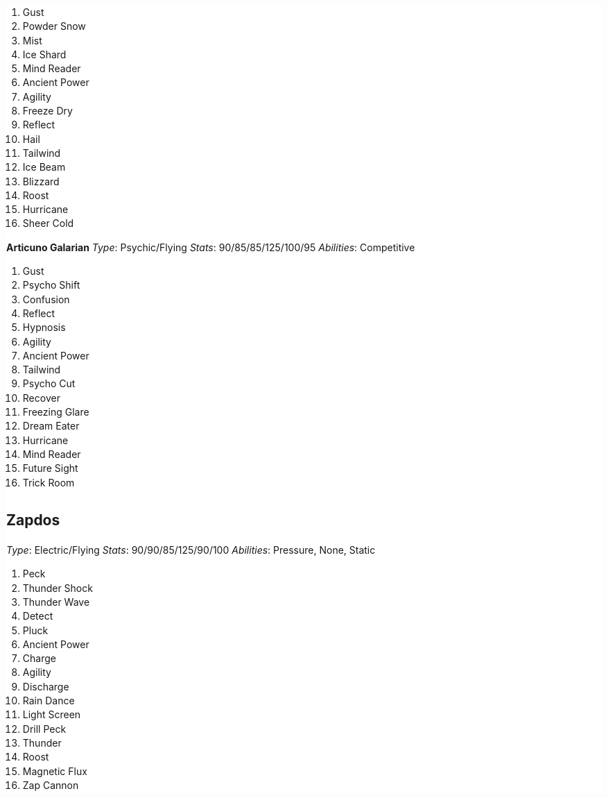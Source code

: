  1. Gust
 1. Powder Snow
 8. Mist
15. Ice Shard
22. Mind Reader
29. Ancient Power
36. Agility
43. Freeze Dry
50. Reflect
57. Hail
64. Tailwind
71. Ice Beam
78. Blizzard
85. Roost
92. Hurricane
99. Sheer Cold

**Articuno Galarian**
_Type_: Psychic/Flying
_Stats_: 90/85/85/125/100/95
_Abilities_: Competitive

 1. Gust
 1. Psycho Shift
 5. Confusion
10. Reflect
15. Hypnosis
20. Agility
25. Ancient Power
30. Tailwind
35. Psycho Cut
40. Recover
45. Freezing Glare
50. Dream Eater
55. Hurricane
60. Mind Reader
65. Future Sight
70. Trick Room

## Zapdos
_Type_: Electric/Flying
_Stats_: 90/90/85/125/90/100
_Abilities_: Pressure, None, Static

 1. Peck
 1. Thunder Shock
 8. Thunder Wave
15. Detect
22. Pluck
29. Ancient Power
36. Charge
43. Agility
50. Discharge
57. Rain Dance
64. Light Screen
71. Drill Peck
78. Thunder
85. Roost
92. Magnetic Flux
99. Zap Cannon
